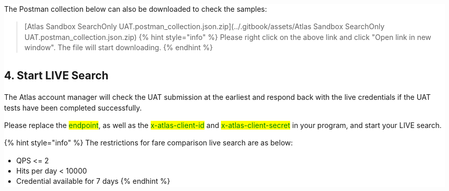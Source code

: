 The Postman collection below can also be downloaded to check the samples:


> [Atlas Sandbox SearchOnly UAT.postman\_collection.json.zip](../.gitbook/assets/Atlas Sandbox SearchOnly UAT.postman_collection.json.zip)
{% hint style="info" %}
Please right click on the above link and click "Open link in new window". The file will start downloading.
{% endhint %}

## 4. Start LIVE Search

The Atlas account manager will check the UAT submission at the earliest and respond back with the live credentials if the UAT tests have been completed successfully.

Please replace the <mark style="color:green;">endpoint</mark>, as well as the <mark style="color:green;">x-atlas-client-id</mark> and <mark style="color:green;">x-atlas-client-secret</mark> in your program, and start your LIVE search.

{% hint style="info" %}
The restrictions for fare comparison live search are as below:

* QPS <= 2
* Hits per day < 10000
* Credential available for 7 days
{% endhint %}
